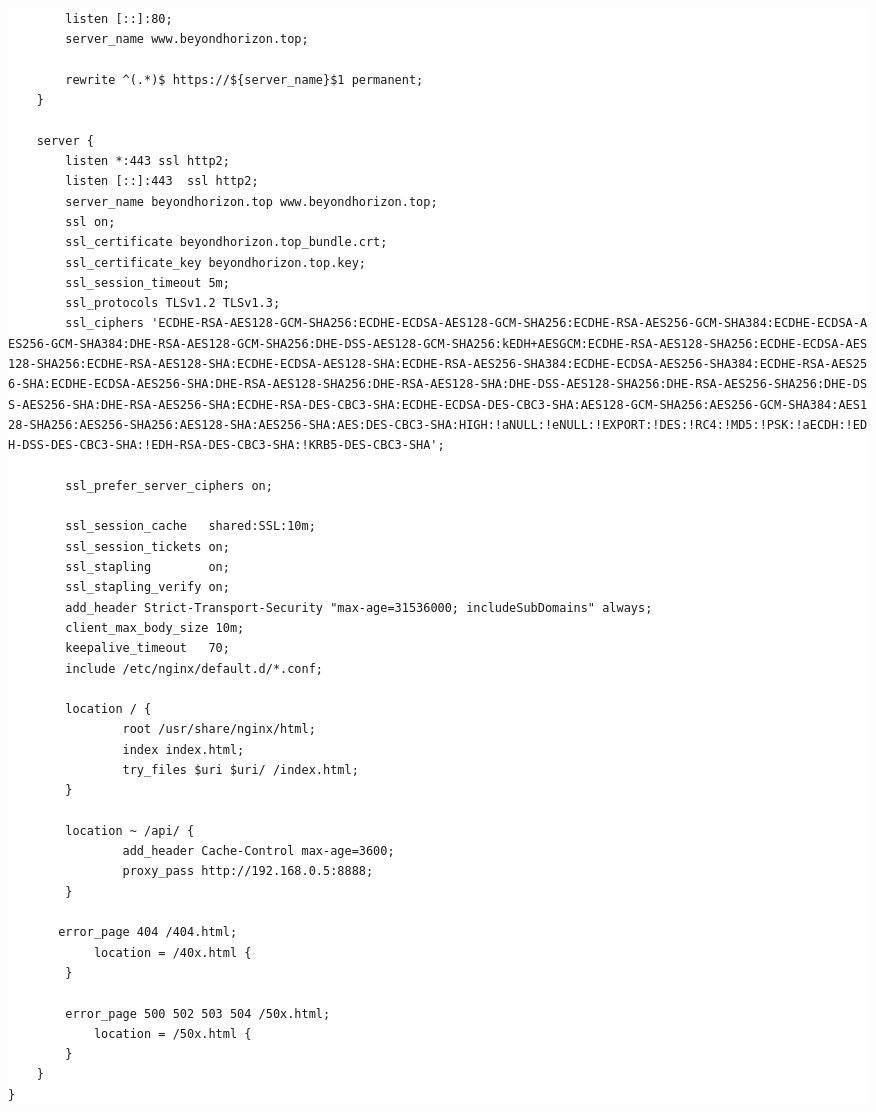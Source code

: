 ```nginx
		listen [::]:80;
    	server_name www.beyondhorizon.top;

    	rewrite ^(.*)$ https://${server_name}$1 permanent;
	}

    server {
		listen *:443 ssl http2;
    	listen [::]:443  ssl http2;
        server_name beyondhorizon.top www.beyondhorizon.top;
		ssl on;
        ssl_certificate beyondhorizon.top_bundle.crt;
        ssl_certificate_key beyondhorizon.top.key;
        ssl_session_timeout 5m;
        ssl_protocols TLSv1.2 TLSv1.3;
		ssl_ciphers 'ECDHE-RSA-AES128-GCM-SHA256:ECDHE-ECDSA-AES128-GCM-SHA256:ECDHE-RSA-AES256-GCM-SHA384:ECDHE-ECDSA-AES256-GCM-SHA384:DHE-RSA-AES128-GCM-SHA256:DHE-DSS-AES128-GCM-SHA256:kEDH+AESGCM:ECDHE-RSA-AES128-SHA256:ECDHE-ECDSA-AES128-SHA256:ECDHE-RSA-AES128-SHA:ECDHE-ECDSA-AES128-SHA:ECDHE-RSA-AES256-SHA384:ECDHE-ECDSA-AES256-SHA384:ECDHE-RSA-AES256-SHA:ECDHE-ECDSA-AES256-SHA:DHE-RSA-AES128-SHA256:DHE-RSA-AES128-SHA:DHE-DSS-AES128-SHA256:DHE-RSA-AES256-SHA256:DHE-DSS-AES256-SHA:DHE-RSA-AES256-SHA:ECDHE-RSA-DES-CBC3-SHA:ECDHE-ECDSA-DES-CBC3-SHA:AES128-GCM-SHA256:AES256-GCM-SHA384:AES128-SHA256:AES256-SHA256:AES128-SHA:AES256-SHA:AES:DES-CBC3-SHA:HIGH:!aNULL:!eNULL:!EXPORT:!DES:!RC4:!MD5:!PSK:!aECDH:!EDH-DSS-DES-CBC3-SHA:!EDH-RSA-DES-CBC3-SHA:!KRB5-DES-CBC3-SHA';

        ssl_prefer_server_ciphers on;

	    ssl_session_cache   shared:SSL:10m;
    	ssl_session_tickets on;
    	ssl_stapling        on;
    	ssl_stapling_verify on;
		add_header Strict-Transport-Security "max-age=31536000; includeSubDomains" always;
        client_max_body_size 10m;
        keepalive_timeout   70;
        include /etc/nginx/default.d/*.conf;

        location / {
                root /usr/share/nginx/html;
                index index.html;
                try_files $uri $uri/ /index.html;
		}

        location ~ /api/ {
                add_header Cache-Control max-age=3600;
                proxy_pass http://192.168.0.5:8888;
        }

       error_page 404 /404.html;
            location = /40x.html {
        }

        error_page 500 502 503 504 /50x.html;
            location = /50x.html {
        }
    }
}
```

